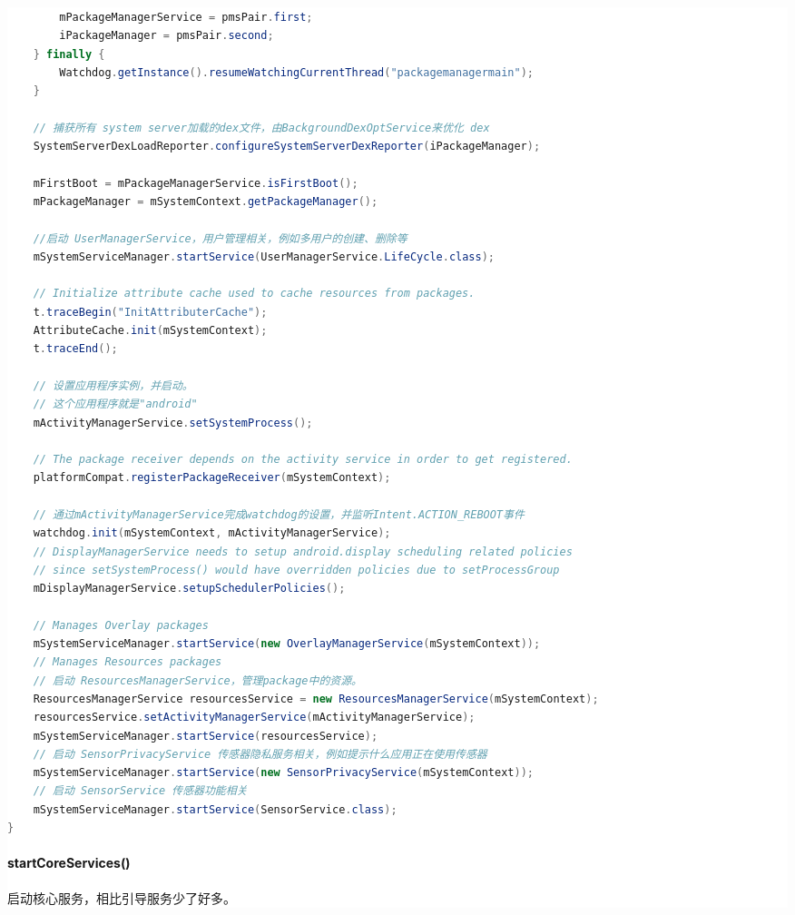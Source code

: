 ```java
        mPackageManagerService = pmsPair.first;
        iPackageManager = pmsPair.second;
    } finally {
        Watchdog.getInstance().resumeWatchingCurrentThread("packagemanagermain");
    }

    // 捕获所有 system server加载的dex文件，由BackgroundDexOptService来优化 dex
    SystemServerDexLoadReporter.configureSystemServerDexReporter(iPackageManager);

    mFirstBoot = mPackageManagerService.isFirstBoot();
    mPackageManager = mSystemContext.getPackageManager();
   
    //启动 UserManagerService，用户管理相关，例如多用户的创建、删除等
    mSystemServiceManager.startService(UserManagerService.LifeCycle.class);

    // Initialize attribute cache used to cache resources from packages.
    t.traceBegin("InitAttributerCache");
    AttributeCache.init(mSystemContext);
    t.traceEnd();

    // 设置应用程序实例，并启动。
    // 这个应用程序就是"android"
    mActivityManagerService.setSystemProcess();

    // The package receiver depends on the activity service in order to get registered.
    platformCompat.registerPackageReceiver(mSystemContext);

    // 通过mActivityManagerService完成watchdog的设置，并监听Intent.ACTION_REBOOT事件
    watchdog.init(mSystemContext, mActivityManagerService);
    // DisplayManagerService needs to setup android.display scheduling related policies
    // since setSystemProcess() would have overridden policies due to setProcessGroup
    mDisplayManagerService.setupSchedulerPolicies();

    // Manages Overlay packages
    mSystemServiceManager.startService(new OverlayManagerService(mSystemContext));
    // Manages Resources packages
    // 启动 ResourcesManagerService，管理package中的资源。
    ResourcesManagerService resourcesService = new ResourcesManagerService(mSystemContext);
    resourcesService.setActivityManagerService(mActivityManagerService);
    mSystemServiceManager.startService(resourcesService);
    // 启动 SensorPrivacyService 传感器隐私服务相关，例如提示什么应用正在使用传感器
    mSystemServiceManager.startService(new SensorPrivacyService(mSystemContext));
    // 启动 SensorService 传感器功能相关
    mSystemServiceManager.startService(SensorService.class);
}

```

#### startCoreServices()

启动核心服务，相比引导服务少了好多。
